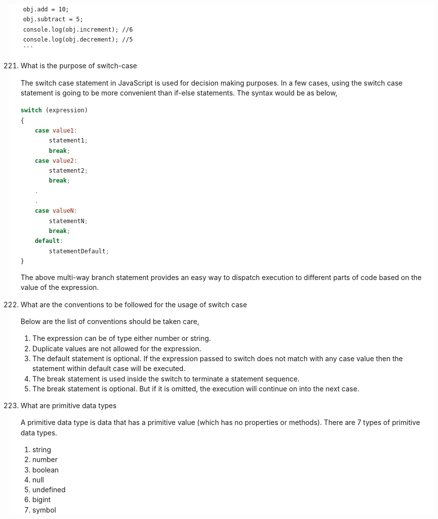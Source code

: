         obj.add = 10;
        obj.subtract = 5;
        console.log(obj.increment); //6
        console.log(obj.decrement); //5
        ```

221.    What is the purpose of switch-case

        The switch case statement in JavaScript is used for decision making purposes. In a few cases, using the switch case statement is going to be more convenient than if-else statements. The syntax would be as below,

        ```javascript
        switch (expression)
        {
            case value1:
                statement1;
                break;
            case value2:
                statement2;
                break;
            .
            .
            case valueN:
                statementN;
                break;
            default:
                statementDefault;
        }
        ```

        The above multi-way branch statement provides an easy way to dispatch execution to different parts of code based on the value of the expression.

222.    What are the conventions to be followed for the usage of switch case

        Below are the list of conventions should be taken care,

        1. The expression can be of type either number or string.
        2. Duplicate values are not allowed for the expression.
        3. The default statement is optional. If the expression passed to switch does not match with any case value then the statement within default case will be executed.
        4. The break statement is used inside the switch to terminate a statement sequence.
        5. The break statement is optional. But if it is omitted, the execution will continue on into the next case.

223.    What are primitive data types

        A primitive data type is data that has a primitive value (which has no properties or methods). There are 7 types of primitive data types.

        1. string
        2. number
        3. boolean
        4. null
        5. undefined
        6. bigint
        7. symbol
